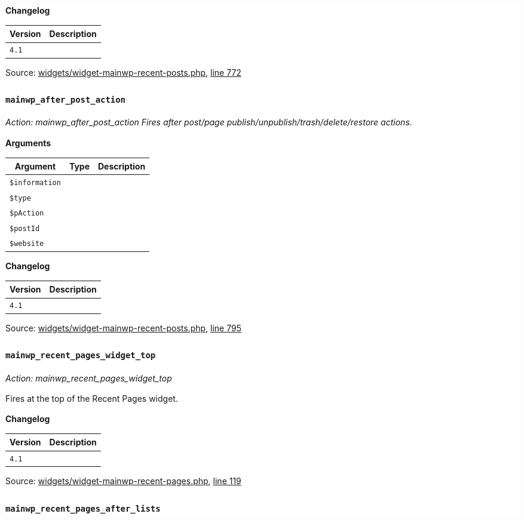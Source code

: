 **Changelog**

Version | Description
------- | -----------
`4.1` | 

Source: [widgets/widget-mainwp-recent-posts.php](https://github.com/mainwp/mainwp/blob/master/widgets/widget-mainwp-recent-posts.php), [line 772](https://github.com/mainwp/mainwp/blob/master/widgets/widget-mainwp-recent-posts.php#L772)



### `mainwp_after_post_action`

*Action: mainwp_after_post_action
Fires after post/page publish/unpublish/trash/delete/restore actions.*

**Arguments**

Argument | Type | Description
-------- | ---- | -----------
`$information` |  | 
`$type` |  | 
`$pAction` |  | 
`$postId` |  | 
`$website` |  | 

**Changelog**

Version | Description
------- | -----------
`4.1` | 

Source: [widgets/widget-mainwp-recent-posts.php](https://github.com/mainwp/mainwp/blob/master/widgets/widget-mainwp-recent-posts.php), [line 795](https://github.com/mainwp/mainwp/blob/master/widgets/widget-mainwp-recent-posts.php#L795)



### `mainwp_recent_pages_widget_top`

*Action: mainwp_recent_pages_widget_top*

Fires at the top of the Recent Pages widget.


**Changelog**

Version | Description
------- | -----------
`4.1` | 

Source: [widgets/widget-mainwp-recent-pages.php](https://github.com/mainwp/mainwp/blob/master/widgets/widget-mainwp-recent-pages.php), [line 119](https://github.com/mainwp/mainwp/blob/master/widgets/widget-mainwp-recent-pages.php#L119)



### `mainwp_recent_pages_after_lists`
